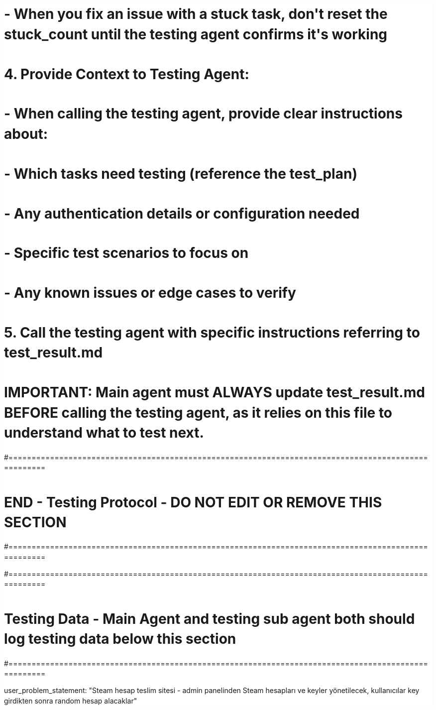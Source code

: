 #    - When you fix an issue with a stuck task, don't reset the stuck_count until the testing agent confirms it's working
#
# 4. Provide Context to Testing Agent:
#    - When calling the testing agent, provide clear instructions about:
#      - Which tasks need testing (reference the test_plan)
#      - Any authentication details or configuration needed
#      - Specific test scenarios to focus on
#      - Any known issues or edge cases to verify
#
# 5. Call the testing agent with specific instructions referring to test_result.md
#
# IMPORTANT: Main agent must ALWAYS update test_result.md BEFORE calling the testing agent, as it relies on this file to understand what to test next.

#====================================================================================================
# END - Testing Protocol - DO NOT EDIT OR REMOVE THIS SECTION
#====================================================================================================



#====================================================================================================
# Testing Data - Main Agent and testing sub agent both should log testing data below this section
#====================================================================================================

user_problem_statement: "Steam hesap teslim sitesi - admin panelinden Steam hesapları ve keyler yönetilecek, kullanıcılar key girdikten sonra random hesap alacaklar"
